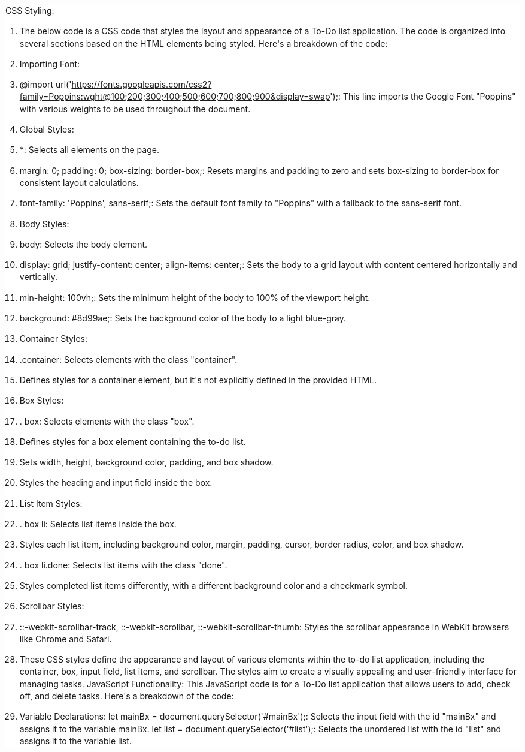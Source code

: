
CSS Styling:
1.	 The below code is a CSS code that styles the layout and appearance of a To-Do list application. The code is organized into several sections based on the HTML elements being styled. Here's a breakdown of the code:
2.	Importing Font:
3.	@import url('https://fonts.googleapis.com/css2?family=Poppins:wght@100;200;300;400;500;600;700;800;900&display=swap');: This line imports the Google Font "Poppins" with various weights to be used throughout the document.
4.	Global Styles:
5.	*: Selects all elements on the page.
6.	margin: 0; padding: 0; box-sizing: border-box;: Resets margins and padding to zero and sets box-sizing to border-box for consistent layout calculations.
7.	font-family: 'Poppins', sans-serif;: Sets the default font family to "Poppins" with a fallback to the sans-serif font.
8.	Body Styles:
9.	body: Selects the body element.
10.	display: grid; justify-content: center; align-items: center;: Sets the body to a grid layout with content centered horizontally and vertically.
11.	min-height: 100vh;: Sets the minimum height of the body to 100% of the viewport height.
12.	background: #8d99ae;: Sets the background color of the body to a light blue-gray.
13.	Container Styles:
14.	.container: Selects elements with the class "container".
15.	Defines styles for a container element, but it's not explicitly defined in the provided HTML.
16.	Box Styles:
17.	. box: Selects elements with the class "box".
18.	Defines styles for a box element containing the to-do list.
19.	Sets width, height, background color, padding, and box shadow.
20.	Styles the heading and input field inside the box.
21.	List Item Styles:
22.	. box li: Selects list items inside the box.
23.	Styles each list item, including background color, margin, padding, cursor, border radius, color, and box shadow.
24.	. box li.done: Selects list items with the class "done".
25.	Styles completed list items differently, with a different background color and a checkmark symbol.
26.	Scrollbar Styles:
27.	::-webkit-scrollbar-track, ::-webkit-scrollbar, ::-webkit-scrollbar-thumb: Styles the scrollbar appearance in WebKit browsers like Chrome and Safari.
28.	These CSS styles define the appearance and layout of various elements within the to-do list application, including the container, box, input field, list items, and scrollbar. The styles aim to create a visually appealing and user-friendly interface for managing tasks.
JavaScript Functionality:
This JavaScript code is for a To-Do list application that allows users to add, check off, and delete tasks. Here's a breakdown of the code:

1.	Variable Declarations:
let mainBx = document.querySelector('#mainBx');: Selects the input field with the id "mainBx" and assigns it to the variable mainBx.
let list = document.querySelector('#list');: Selects the unordered list with the id "list" and assigns it to the variable list.
